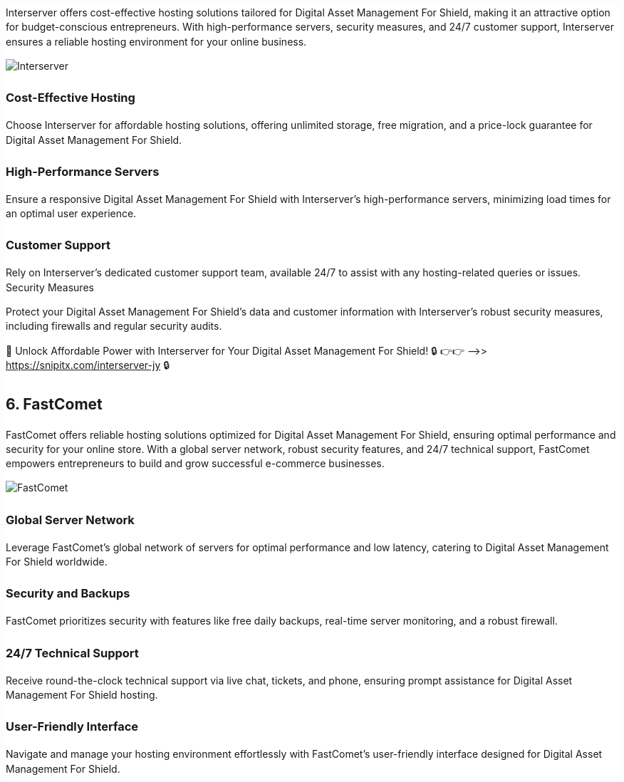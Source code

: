 Interserver offers cost-effective hosting solutions tailored for Digital Asset Management For Shield, making it an attractive option for budget-conscious entrepreneurs. With high-performance servers, security measures, and 24/7 customer support, Interserver ensures a reliable hosting environment for your online business.

![Interserver](https://i.imgur.com/OM5dOEW.jpeg "Interserver Hosting")

### Cost-Effective Hosting
Choose Interserver for affordable hosting solutions, offering unlimited storage, free migration, and a price-lock guarantee for Digital Asset Management For Shield.

### High-Performance Servers
Ensure a responsive Digital Asset Management For Shield with Interserver’s high-performance servers, minimizing load times for an optimal user experience.

### Customer Support
Rely on Interserver’s dedicated customer support team, available 24/7 to assist with any hosting-related queries or issues.
Security Measures

Protect your Digital Asset Management For Shield’s data and customer information with Interserver’s robust security measures, including firewalls and regular security audits.

💸 Unlock Affordable Power with Interserver for Your Digital Asset Management For Shield! 🔒
👉👉 -->> https://snipitx.com/interserver-jy 🔒

## 6. FastComet

FastComet offers reliable hosting solutions optimized for Digital Asset Management For Shield, ensuring optimal performance and security for your online store. With a global server network, robust security features, and 24/7 technical support, FastComet empowers entrepreneurs to build and grow successful e-commerce businesses.

![FastComet](https://i.imgur.com/7qgXuWp.png "FastComet Hosting")

### Global Server Network
Leverage FastComet’s global network of servers for optimal performance and low latency, catering to Digital Asset Management For Shield worldwide.

### Security and Backups
FastComet prioritizes security with features like free daily backups, real-time server monitoring, and a robust firewall.

### 24/7 Technical Support
Receive round-the-clock technical support via live chat, tickets, and phone, ensuring prompt assistance for Digital Asset Management For Shield hosting.

### User-Friendly Interface
Navigate and manage your hosting environment effortlessly with FastComet’s user-friendly interface designed for Digital Asset Management For Shield.

